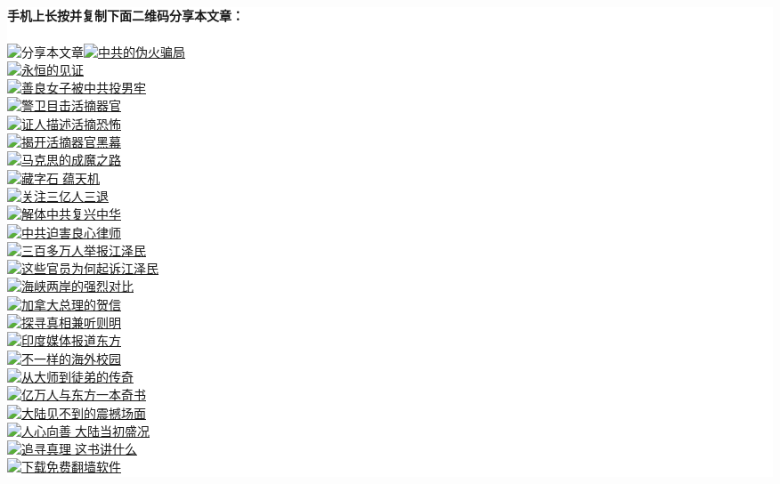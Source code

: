 <strong>手机上长按并复制下面二维码分享本文章：</strong><br><br><img src="https://quickchart.io/qr?size=256&text=https://github.com/1992513/djy/blob/master/gb/24/3/28/n14213338.md%231" title="分享本文章"></td><td VALIGN=TOP><a href="https://github.com/1992513/djy/blob/master/gb/16/1/21/n4622075.md?dfh#1" target="_blank"><img src="https://raw.githubusercontent.com/1992513/djy/master/gb/300/wei-f1.jpg" title="中共的伪火骗局"  alt="中共的伪火骗局"></a><br><a href="https://github.com/1992513/www/blob/master/README.md?dfh#9" target="_blank"><img src="https://raw.githubusercontent.com/1992513/djy/master/gb/300/yong-h.jpg" title="永恒的见证"  alt="永恒的见证"></a><br><a href="https://github.com/1992513/djy/blob/master/gb/13/9/29/n3974789.md?dfh#1" target="_blank"><img src="https://raw.githubusercontent.com/1992513/djy/master/gb/300/shang-lnz.jpg" title="善良女子被中共投男牢"  alt="善良女子被中共投男牢"></a><br><a href="https://github.com/1992513/djy/blob/master/gb/16/3/16/n4663449.md?dfh#1" target="_blank"><img src="https://raw.githubusercontent.com/1992513/djy/master/gb/300/huo-z3.jpg" title="警卫目击活摘器官"  alt="警卫目击活摘器官"></a><br><a href="https://github.com/1992513/djy/blob/master/gb/16/8/7/n8177641.md?dfh#1" target="_blank"><img src="https://raw.githubusercontent.com/1992513/djy/master/gb/300/huo-z4.jpg" title="证人描述活摘恐怖"  alt="证人描述活摘恐怖"></a><br><a href="https://github.com/1992513/djy/blob/master/gb/10/4/19/n2881569.md?dfh#1" target="_blank"><img src="https://raw.githubusercontent.com/1992513/djy/master/gb/300/huo-z1.jpg" title="揭开活摘器官黑幕"  alt="揭开活摘器官黑幕"></a><br><a href="https://github.com/1992513/djy/blob/master/gb/10/11/7/n3077476.md?dfh#1" target="_blank"><img src="https://raw.githubusercontent.com/1992513/djy/master/gb/300/ma-ks.jpg" title="马克思的成魔之路"  alt="马克思的成魔之路"></a><br><a href="https://github.com/1992513/djy/blob/master/gb/14/6/9/n4173977.md?dfh#1" target="_blank"><img src="https://raw.githubusercontent.com/1992513/djy/master/gb/300/chang-zs.jpg" title="藏字石 蕴天机"  alt="藏字石 蕴天机"></a><br><a href="https://github.com/1992513/djy/blob/master/gb/18/5/10/n10381511.md?dfh#1" target="_blank"><img src="https://raw.githubusercontent.com/1992513/djy/master/gb/300/st1.jpg" title="关注三亿人三退"  alt="关注三亿人三退"></a><br><a href="https://github.com/1992513/djy/blob/master/gb/18/3/21/n10237682.md?dfh#1" target="_blank"><img src="https://raw.githubusercontent.com/1992513/djy/master/gb/300/jie-t.jpg" title="解体中共复兴中华"  alt="解体中共复兴中华"></a><br><a href="https://github.com/1992513/djy/blob/master/gb/9/2/9/n2422991.md?dfh#1" target="_blank"><img src="https://raw.githubusercontent.com/1992513/djy/master/gb/300/gao-zs.jpg" title="中共迫害良心律师"  alt="中共迫害良心律师"></a><br><a href="https://github.com/1992513/djy/blob/master/gb/18/12/9/n10900044.md?dfh#1" target="_blank"><img src="https://raw.githubusercontent.com/1992513/djy/master/gb/300/sj1.jpg" title="三百多万人举报江泽民"  alt="三百多万人举报江泽民"></a><br><a href="https://github.com/1992513/djy/blob/master/gb/18/8/28/n10672014.md?dfh#1" target="_blank"><img src="https://raw.githubusercontent.com/1992513/djy/master/gb/300/sj2.jpg" title="这些官员为何起诉江泽民"  alt="这些官员为何起诉江泽民"></a><br><a href="https://github.com/1992513/djy/blob/master/gb/8/12/18/n2367165.md?dfh#1" target="_blank"><img src="https://raw.githubusercontent.com/1992513/djy/master/gb/300/liangan.jpg" title="海峡两岸的强烈对比"  alt="海峡两岸的强烈对比"></a><br><a href="https://github.com/1992513/djy/blob/master/gb/15/12/10/n4593139.md?dfh#1" target="_blank"><img src="https://raw.githubusercontent.com/1992513/djy/master/gb/300/jia-ndzl.jpg" title="加拿大总理的贺信"  alt="加拿大总理的贺信"></a><br><a href="https://github.com/1992513/djy/blob/master/gb/11/6/17/n3289382.md?dfh#1" target="_blank"><img src="https://raw.githubusercontent.com/1992513/djy/master/gb/300/xiao-wd.jpg" title="探寻真相兼听则明"  alt="探寻真相兼听则明"></a><br><a href="https://github.com/1992513/djy/blob/master/gb/18/10/27/n10812623.md?dfh#1" target="_blank"><img src="https://raw.githubusercontent.com/1992513/djy/master/gb/300/yindu.jpg" title="印度媒体报道东方"  alt="印度媒体报道东方"></a><br><a href="https://github.com/1992513/djy/blob/master/gb/18/6/9/n10469652.md?dfh#1" target="_blank"><img src="https://raw.githubusercontent.com/1992513/djy/master/gb/300/xie-j.jpg" title="不一样的海外校园"  alt="不一样的海外校园"></a><br><a href="https://github.com/1992513/djy/blob/master/gb/7/4/5/n1669415.md?dfh#1" target="_blank"><img src="https://raw.githubusercontent.com/1992513/djy/master/gb/300/li-up.jpg" title="从大师到徒弟的传奇"  alt="从大师到徒弟的传奇"></a><br><a href="https://github.com/1992513/djy/blob/master/gb/17/5/26/n9191512.md?dfh#1" target="_blank"><img src="https://raw.githubusercontent.com/1992513/djy/master/gb/300/zfl2.jpg" title="亿万人与东方一本奇书"  alt="亿万人与东方一本奇书"></a><br><a href="https://github.com/1992513/djy/blob/master/gb/13/11/27/n4020290.md?dfh#1" target="_blank"><img src="https://raw.githubusercontent.com/1992513/djy/master/gb/300/zhen-h.jpg" title="大陆见不到的震撼场面"  alt="大陆见不到的震撼场面"></a><br><a href="https://github.com/1992513/djy/blob/master/gb/15/7/17/n4482910.md?dfh#1" target="_blank"><img src="https://raw.githubusercontent.com/1992513/djy/master/gb/300/dalu-sk.jpg" title="人心向善 大陆当初盛况"  alt="人心向善 大陆当初盛况"></a><br><a href="https://github.com/1992513/djy/blob/master/gb/19/1/5/n10955468.md?dfh#1" target="_blank"><img src="https://raw.githubusercontent.com/1992513/djy/master/gb/300/zfl1.jpg" title="追寻真理 这书讲什么"  alt="追寻真理 这书讲什么"></a><br><a href="https://github.com/1992513/www/blob/master/README.md?dfh#1" target="_blank"><img src="https://raw.githubusercontent.com/1992513/djy/master/gb/300/fq1.jpg" title="下载免费翻墙软件"  alt="下载免费翻墙软件"></a><br></td></tr></table>
